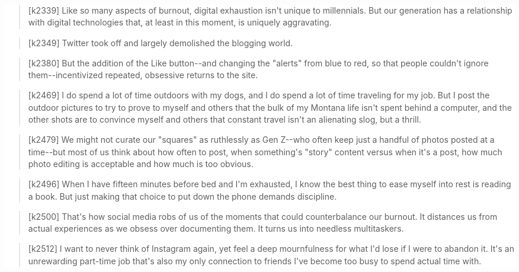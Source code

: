> [k2339] Like so many aspects of burnout, digital exhaustion isn't unique
> to millennials. But our generation has a relationship with digital
> technologies that, at least in this moment, is uniquely aggravating.

> [k2349] Twitter took off and largely demolished the blogging world.

> [k2380] But the addition of the Like button--and changing the "alerts"
> from blue to red, so that people couldn't ignore them--incentivized
> repeated, obsessive returns to the site.

> [k2469] I do spend a lot of time outdoors with my dogs, and I do spend a
> lot of time traveling for my job. But I post the outdoor pictures to try
> to prove to myself and others that the bulk of my Montana life isn't
> spent behind a computer, and the other shots are to convince myself and
> others that constant travel isn't an alienating slog, but a thrill.

> [k2479] We might not curate our "squares" as ruthlessly as Gen Z--who
> often keep just a handful of photos posted at a time--but most of us
> think about how often to post, when something's "story" content versus
> when it's a post, how much photo editing is acceptable and how much is
> too obvious.

> [k2496] When I have fifteen minutes before bed and I'm exhausted, I know
> the best thing to ease myself into rest is reading a book. But just
> making that choice to put down the phone demands discipline.

> [k2500] That's how social media robs of us of the moments that could
> counterbalance our burnout. It distances us from actual experiences as we
> obsess over documenting them. It turns us into needless multitaskers.

> [k2512] I want to never think of Instagram again, yet feel a deep
> mournfulness for what I'd lose if I were to abandon it. It's an
> unrewarding part-time job that's also my only connection to friends I've
> become too busy to spend actual time with.
